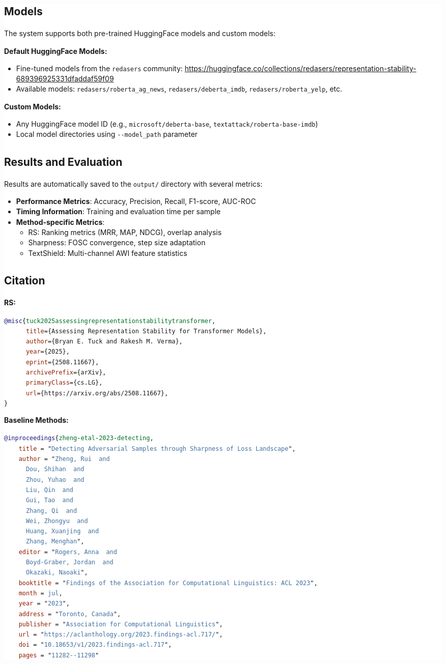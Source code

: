 ## Models

The system supports both pre-trained HuggingFace models and custom models:

**Default HuggingFace Models:**
- Fine-tuned models from the `redasers` community: https://huggingface.co/collections/redasers/representation-stability-689396925331dfaddaf59f09
- Available models: `redasers/roberta_ag_news`, `redasers/deberta_imdb`, `redasers/roberta_yelp`, etc.

**Custom Models:**
- Any HuggingFace model ID (e.g., `microsoft/deberta-base`, `textattack/roberta-base-imdb`)
- Local model directories using `--model_path` parameter

## Results and Evaluation

Results are automatically saved to the `output/` directory with several metrics:

- **Performance Metrics**: Accuracy, Precision, Recall, F1-score, AUC-ROC
- **Timing Information**: Training and evaluation time per sample
- **Method-specific Metrics**: 
  - RS: Ranking metrics (MRR, MAP, NDCG), overlap analysis
  - Sharpness: FOSC convergence, step size adaptation
  - TextShield: Multi-channel AWI feature statistics

## Citation

**RS:**
```bibtex
@misc{tuck2025assessingrepresentationstabilitytransformer,
      title={Assessing Representation Stability for Transformer Models}, 
      author={Bryan E. Tuck and Rakesh M. Verma},
      year={2025},
      eprint={2508.11667},
      archivePrefix={arXiv},
      primaryClass={cs.LG},
      url={https://arxiv.org/abs/2508.11667}, 
}
```

**Baseline Methods:**

```bibtex
@inproceedings{zheng-etal-2023-detecting,
    title = "Detecting Adversarial Samples through Sharpness of Loss Landscape",
    author = "Zheng, Rui  and
      Dou, Shihan  and
      Zhou, Yuhao  and
      Liu, Qin  and
      Gui, Tao  and
      Zhang, Qi  and
      Wei, Zhongyu  and
      Huang, Xuanjing  and
      Zhang, Menghan",
    editor = "Rogers, Anna  and
      Boyd-Graber, Jordan  and
      Okazaki, Naoaki",
    booktitle = "Findings of the Association for Computational Linguistics: ACL 2023",
    month = jul,
    year = "2023",
    address = "Toronto, Canada",
    publisher = "Association for Computational Linguistics",
    url = "https://aclanthology.org/2023.findings-acl.717/",
    doi = "10.18653/v1/2023.findings-acl.717",
    pages = "11282--11298"
```